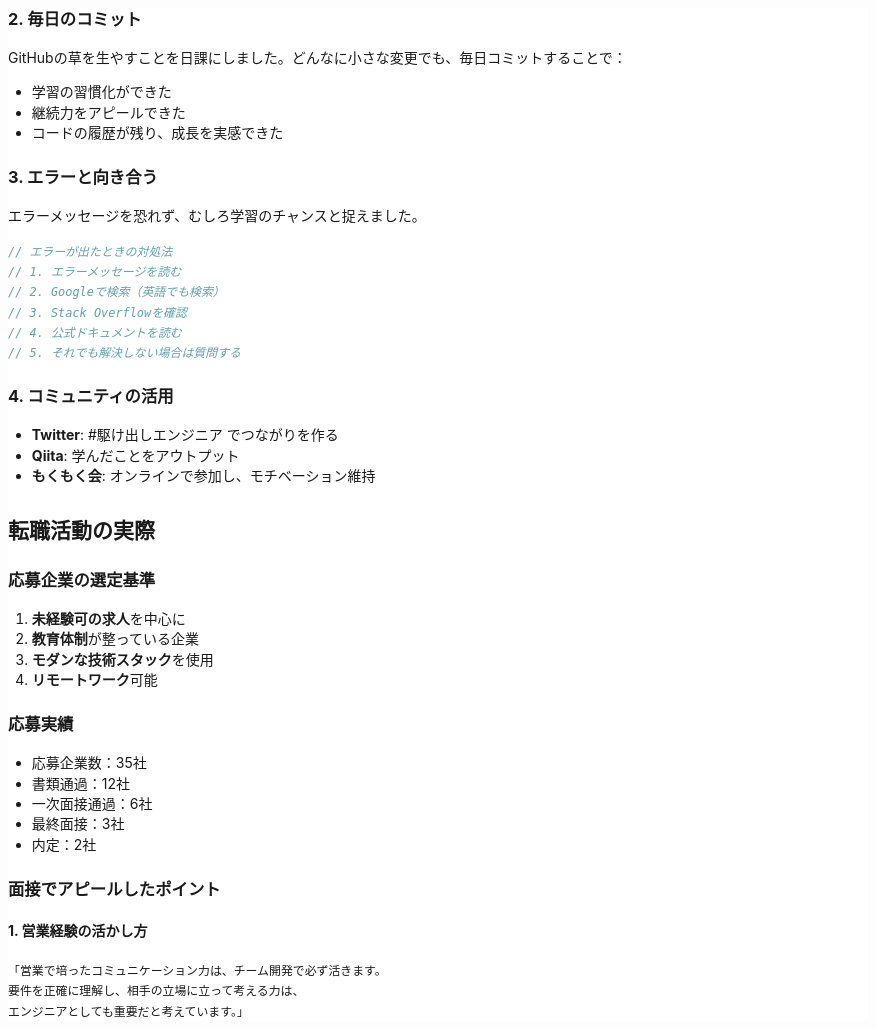 ### 2. 毎日のコミット

GitHubの草を生やすことを日課にしました。どんなに小さな変更でも、毎日コミットすることで：

- 学習の習慣化ができた
- 継続力をアピールできた
- コードの履歴が残り、成長を実感できた

### 3. エラーと向き合う

エラーメッセージを恐れず、むしろ学習のチャンスと捉えました。

```javascript
// エラーが出たときの対処法
// 1. エラーメッセージを読む
// 2. Googleで検索（英語でも検索）
// 3. Stack Overflowを確認
// 4. 公式ドキュメントを読む
// 5. それでも解決しない場合は質問する
```

### 4. コミュニティの活用

- **Twitter**: #駆け出しエンジニア でつながりを作る
- **Qiita**: 学んだことをアウトプット
- **もくもく会**: オンラインで参加し、モチベーション維持

## 転職活動の実際

### 応募企業の選定基準

1. **未経験可の求人**を中心に
2. **教育体制**が整っている企業
3. **モダンな技術スタック**を使用
4. **リモートワーク**可能

### 応募実績

- 応募企業数：35社
- 書類通過：12社
- 一次面接通過：6社
- 最終面接：3社
- 内定：2社

### 面接でアピールしたポイント

#### 1. 営業経験の活かし方

```
「営業で培ったコミュニケーション力は、チーム開発で必ず活きます。
要件を正確に理解し、相手の立場に立って考える力は、
エンジニアとしても重要だと考えています。」
```
